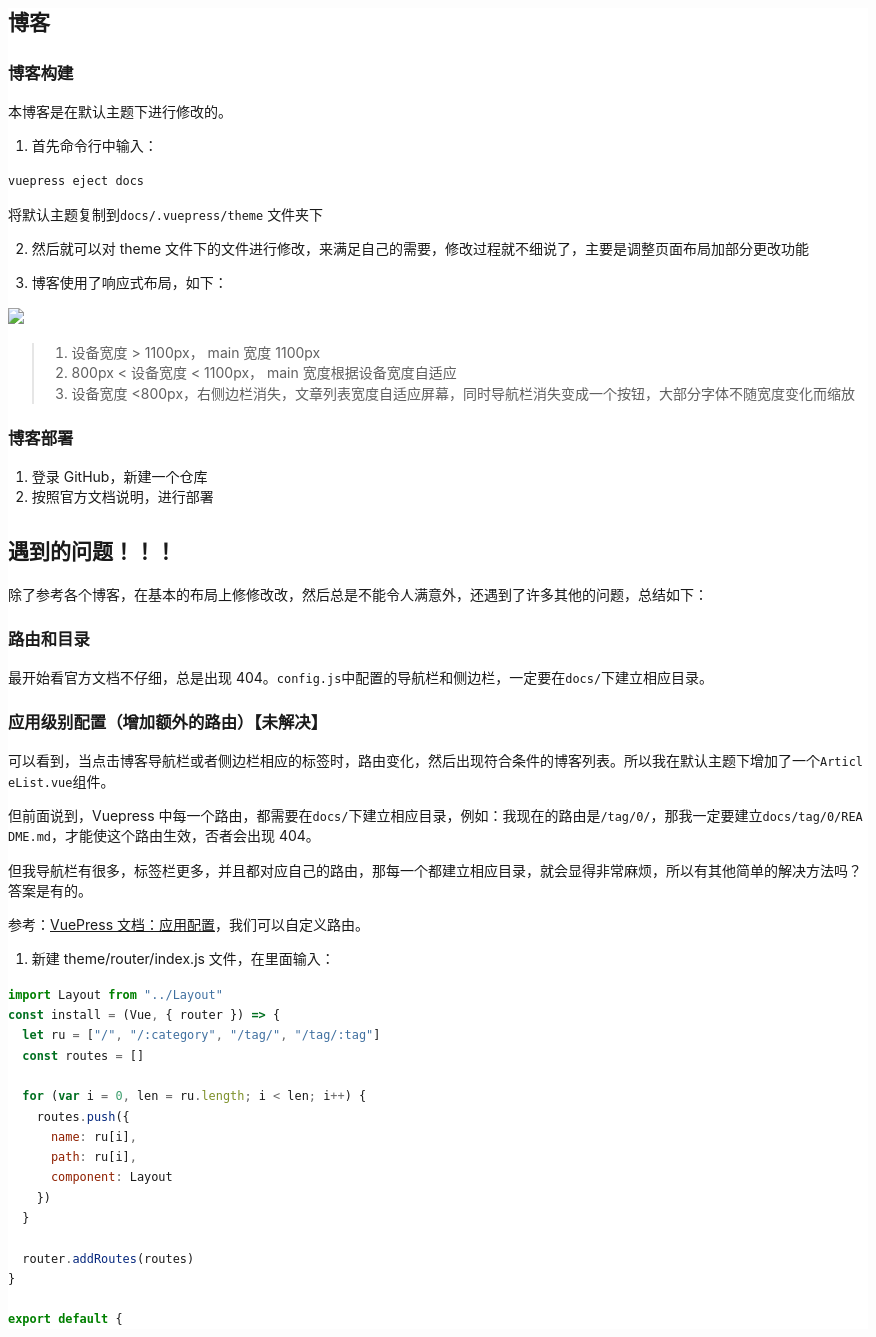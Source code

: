 ## 博客

### 博客构建

本博客是在默认主题下进行修改的。

1. 首先命令行中输入：

```
vuepress eject docs
```

将默认主题复制到`docs/.vuepress/theme` 文件夹下

2. 然后就可以对 theme 文件下的文件进行修改，来满足自己的需要，修改过程就不细说了，主要是调整页面布局加部分更改功能

3. 博客使用了响应式布局，如下：

![](https://fireli-1256465711.cos.ap-chengdu.myqcloud.com/img/1561168263164.png)

> 1. 设备宽度 > 1100px， main 宽度 1100px
> 2. 800px < 设备宽度 < 1100px， main 宽度根据设备宽度自适应
> 3. 设备宽度 <800px，右侧边栏消失，文章列表宽度自适应屏幕，同时导航栏消失变成一个按钮，大部分字体不随宽度变化而缩放

### 博客部署

1. 登录 GitHub，新建一个仓库
2. 按照官方文档说明，进行部署

## 遇到的问题！！！

除了参考各个博客，在基本的布局上修修改改，然后总是不能令人满意外，还遇到了许多其他的问题，总结如下：

### 路由和目录

最开始看官方文档不仔细，总是出现 404。`config.js`中配置的导航栏和侧边栏，一定要在`docs/`下建立相应目录。

### 应用级别配置（增加额外的路由）【**未解决**】

可以看到，当点击博客导航栏或者侧边栏相应的标签时，路由变化，然后出现符合条件的博客列表。所以我在默认主题下增加了一个`ArticleList.vue`组件。

但前面说到，Vuepress 中每一个路由，都需要在`docs/`下建立相应目录，例如：我现在的路由是`/tag/0/`，那我一定要建立`docs/tag/0/README.md`，才能使这个路由生效，否者会出现 404。

但我导航栏有很多，标签栏更多，并且都对应自己的路由，那每一个都建立相应目录，就会显得非常麻烦，所以有其他简单的解决方法吗？答案是有的。

参考：[VuePress 文档：应用配置](https://vuepress.vuejs.org/zh/guide/custom-themes.html#应用配置)，我们可以自定义路由。

1. 新建 theme/router/index.js 文件，在里面输入：

```javascript
import Layout from "../Layout"
const install = (Vue, { router }) => {
  let ru = ["/", "/:category", "/tag/", "/tag/:tag"]
  const routes = []

  for (var i = 0, len = ru.length; i < len; i++) {
    routes.push({
      name: ru[i],
      path: ru[i],
      component: Layout
    })
  }

  router.addRoutes(routes)
}

export default {
```